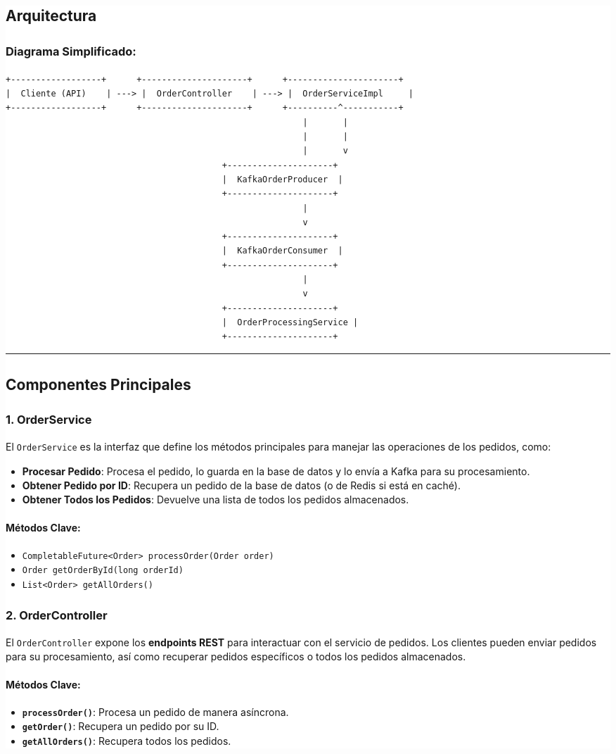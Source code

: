 ## Arquitectura

### Diagrama Simplificado:

```
+------------------+      +---------------------+      +----------------------+
|  Cliente (API)    | ---> |  OrderController    | ---> |  OrderServiceImpl     |
+------------------+      +---------------------+      +----------^-----------+
                                                           |       |            
                                                           |       |            
                                                           |       v            
                                           +---------------------+             
                                           |  KafkaOrderProducer  |             
                                           +---------------------+             
                                                           |                   
                                                           v                   
                                           +---------------------+             
                                           |  KafkaOrderConsumer  |             
                                           +---------------------+             
                                                           |                   
                                                           v                   
                                           +---------------------+             
                                           |  OrderProcessingService |             
                                           +---------------------+             
```

---

## Componentes Principales

### 1. OrderService

El `OrderService` es la interfaz que define los métodos principales para manejar las operaciones de los pedidos, como:
- **Procesar Pedido**: Procesa el pedido, lo guarda en la base de datos y lo envía a Kafka para su procesamiento.
- **Obtener Pedido por ID**: Recupera un pedido de la base de datos (o de Redis si está en caché).
- **Obtener Todos los Pedidos**: Devuelve una lista de todos los pedidos almacenados.

#### Métodos Clave:
- `CompletableFuture<Order> processOrder(Order order)`
- `Order getOrderById(long orderId)`
- `List<Order> getAllOrders()`

### 2. OrderController

El `OrderController` expone los **endpoints REST** para interactuar con el servicio de pedidos. Los clientes pueden enviar pedidos para su procesamiento, así como recuperar pedidos específicos o todos los pedidos almacenados.

#### Métodos Clave:
- **`processOrder()`**: Procesa un pedido de manera asíncrona.
- **`getOrder()`**: Recupera un pedido por su ID.
- **`getAllOrders()`**: Recupera todos los pedidos.
